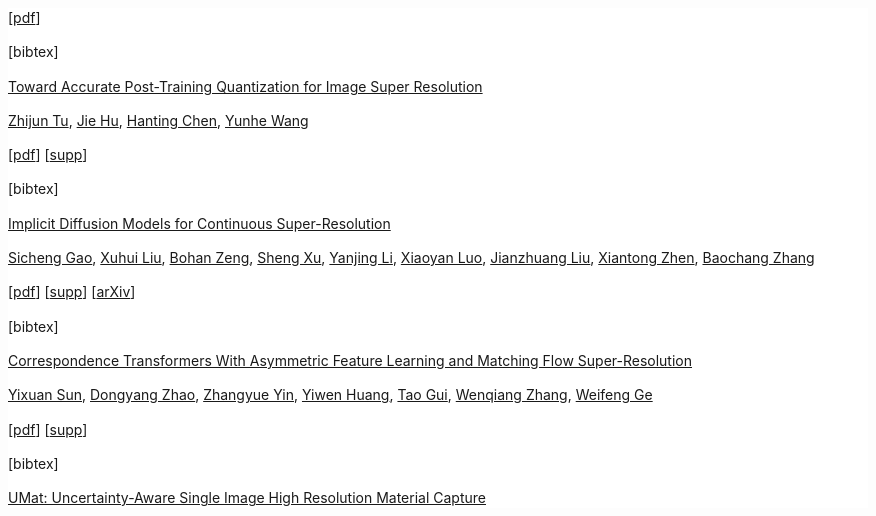 [[pdf](https://openaccess.thecvf.com/content/CVPR2023/papers/Grosche_Image_Super-Resolution_Using_T-Tetromino_Pixels_CVPR_2023_paper.pdf)] 

[bibtex]


[Toward Accurate Post-Training Quantization for Image Super Resolution](https://openaccess.thecvf.com/content/CVPR2023/html/Tu_Toward_Accurate_Post-Training_Quantization_for_Image_Super_Resolution_CVPR_2023_paper.html)

[Zhijun Tu](https://openaccess.thecvf.com/CVPR2023#), [Jie Hu](https://openaccess.thecvf.com/CVPR2023#), [Hanting Chen](https://openaccess.thecvf.com/CVPR2023#), [Yunhe Wang](https://openaccess.thecvf.com/CVPR2023#)

[[pdf](https://openaccess.thecvf.com/content/CVPR2023/papers/Tu_Toward_Accurate_Post-Training_Quantization_for_Image_Super_Resolution_CVPR_2023_paper.pdf)] [[supp](https://openaccess.thecvf.com/content/CVPR2023/supplemental/Tu_Toward_Accurate_Post-Training_CVPR_2023_supplemental.pdf)] 

[bibtex]


[Implicit Diffusion Models for Continuous Super-Resolution](https://openaccess.thecvf.com/content/CVPR2023/html/Gao_Implicit_Diffusion_Models_for_Continuous_Super-Resolution_CVPR_2023_paper.html)

[Sicheng Gao](https://openaccess.thecvf.com/CVPR2023#), [Xuhui Liu](https://openaccess.thecvf.com/CVPR2023#), [Bohan Zeng](https://openaccess.thecvf.com/CVPR2023#), [Sheng Xu](https://openaccess.thecvf.com/CVPR2023#), [Yanjing Li](https://openaccess.thecvf.com/CVPR2023#), [Xiaoyan Luo](https://openaccess.thecvf.com/CVPR2023#), [Jianzhuang Liu](https://openaccess.thecvf.com/CVPR2023#), [Xiantong Zhen](https://openaccess.thecvf.com/CVPR2023#), [Baochang Zhang](https://openaccess.thecvf.com/CVPR2023#)

[[pdf](https://openaccess.thecvf.com/content/CVPR2023/papers/Gao_Implicit_Diffusion_Models_for_Continuous_Super-Resolution_CVPR_2023_paper.pdf)] [[supp](https://openaccess.thecvf.com/content/CVPR2023/supplemental/Gao_Implicit_Diffusion_Models_CVPR_2023_supplemental.pdf)] [[arXiv](http://arxiv.org/abs/2303.16491)] 

[bibtex]


[Correspondence Transformers With Asymmetric Feature Learning and Matching Flow Super-Resolution](https://openaccess.thecvf.com/content/CVPR2023/html/Sun_Correspondence_Transformers_With_Asymmetric_Feature_Learning_and_Matching_Flow_Super-Resolution_CVPR_2023_paper.html)

[Yixuan Sun](https://openaccess.thecvf.com/CVPR2023#), [Dongyang Zhao](https://openaccess.thecvf.com/CVPR2023#), [Zhangyue Yin](https://openaccess.thecvf.com/CVPR2023#), [Yiwen Huang](https://openaccess.thecvf.com/CVPR2023#), [Tao Gui](https://openaccess.thecvf.com/CVPR2023#), [Wenqiang Zhang](https://openaccess.thecvf.com/CVPR2023#), [Weifeng Ge](https://openaccess.thecvf.com/CVPR2023#)

[[pdf](https://openaccess.thecvf.com/content/CVPR2023/papers/Sun_Correspondence_Transformers_With_Asymmetric_Feature_Learning_and_Matching_Flow_Super-Resolution_CVPR_2023_paper.pdf)] [[supp](https://openaccess.thecvf.com/content/CVPR2023/supplemental/Sun_Correspondence_Transformers_With_CVPR_2023_supplemental.pdf)] 

[bibtex]


[UMat: Uncertainty-Aware Single Image High Resolution Material Capture](https://openaccess.thecvf.com/content/CVPR2023/html/Rodriguez-Pardo_UMat_Uncertainty-Aware_Single_Image_High_Resolution_Material_Capture_CVPR_2023_paper.html)
